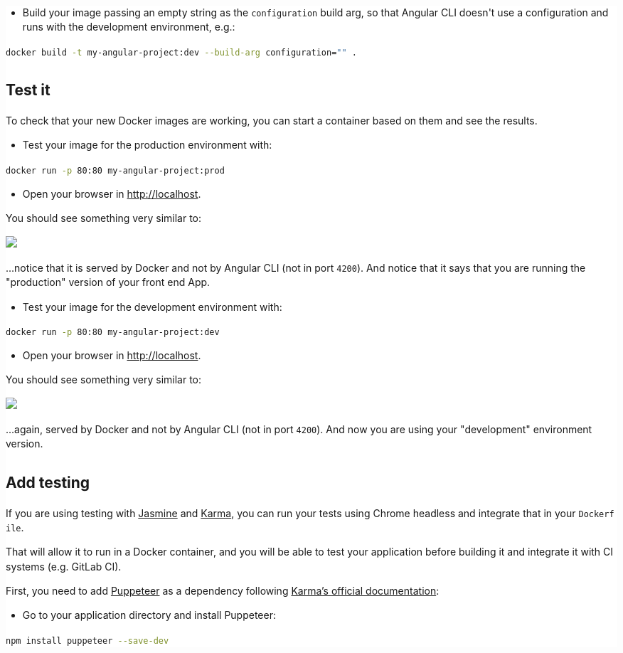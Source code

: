* Build your image passing an empty string as the `configuration` build arg, so that Angular CLI doesn't use a configuration and runs with the development environment, e.g.:

```bash
docker build -t my-angular-project:dev --build-arg configuration="" .
```

## Test it

To check that your new Docker images are working, you can start a container based on them and see the results.

* Test your image for the production environment with:

```bash
docker run -p 80:80 my-angular-project:prod
```
* Open your browser in <http://localhost>.

You should see something very similar to:

<img src="./readme-assets/04.png">

...notice that it is served by Docker and not by Angular CLI (not in port `4200`). And notice that it says that you are running the "production" version of your front end App.

* Test your image for the development environment with:

```bash
docker run -p 80:80 my-angular-project:dev
```

* Open your browser in <http://localhost>.

You should see something very similar to:

<img src="./readme-assets/03.png">

...again, served by Docker and not by Angular CLI (not in port `4200`). And now you are using your "development" environment version.

## Add testing

If you are using testing with [Jasmine](https://jasmine.github.io/) and [Karma](https://karma-runner.github.io/), you can run your tests using Chrome headless and integrate that in your `Dockerfile`.

That will allow it to run in a Docker container, and you will be able to test your application before building it and integrate it with CI systems (e.g. GitLab CI).

First, you need to add [Puppeteer](https://github.com/GoogleChrome/puppeteer) as a dependency following [Karma’s official documentation](https://github.com/karma-runner/karma-chrome-launcher#headless-chromium-with-puppeteer):

* Go to your application directory and install Puppeteer:

```bash
npm install puppeteer --save-dev
```
